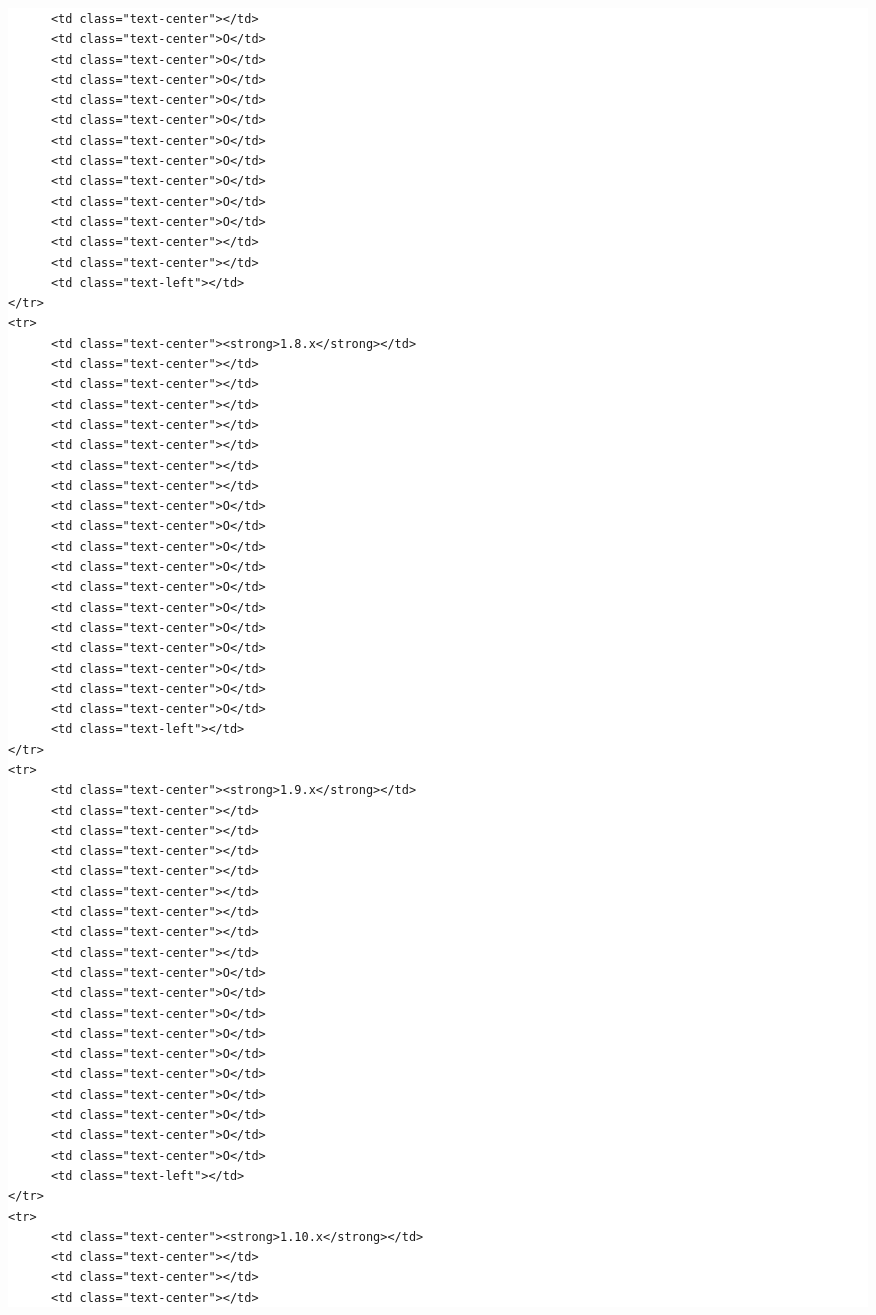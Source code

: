           <td class="text-center"></td>
          <td class="text-center">O</td>
          <td class="text-center">O</td>
          <td class="text-center">O</td>
          <td class="text-center">O</td>
          <td class="text-center">O</td>
          <td class="text-center">O</td>
          <td class="text-center">O</td>
          <td class="text-center">O</td>
          <td class="text-center">O</td>
          <td class="text-center">O</td>
          <td class="text-center"></td>
          <td class="text-center"></td>
          <td class="text-left"></td>
    </tr>
    <tr>
          <td class="text-center"><strong>1.8.x</strong></td>
          <td class="text-center"></td>
          <td class="text-center"></td>
          <td class="text-center"></td>
          <td class="text-center"></td>
          <td class="text-center"></td>
          <td class="text-center"></td>
          <td class="text-center"></td>
          <td class="text-center">O</td>
          <td class="text-center">O</td>
          <td class="text-center">O</td>
          <td class="text-center">O</td>
          <td class="text-center">O</td>
          <td class="text-center">O</td>
          <td class="text-center">O</td>
          <td class="text-center">O</td>
          <td class="text-center">O</td>
          <td class="text-center">O</td>
          <td class="text-center">O</td>
          <td class="text-left"></td>
    </tr>
    <tr>
          <td class="text-center"><strong>1.9.x</strong></td>
          <td class="text-center"></td>
          <td class="text-center"></td>
          <td class="text-center"></td>
          <td class="text-center"></td>
          <td class="text-center"></td>
          <td class="text-center"></td>
          <td class="text-center"></td>
          <td class="text-center"></td>
          <td class="text-center">O</td>
          <td class="text-center">O</td>
          <td class="text-center">O</td>
          <td class="text-center">O</td>
          <td class="text-center">O</td>
          <td class="text-center">O</td>
          <td class="text-center">O</td>
          <td class="text-center">O</td>
          <td class="text-center">O</td>
          <td class="text-center">O</td>
          <td class="text-left"></td>
    </tr>
    <tr>
          <td class="text-center"><strong>1.10.x</strong></td>
          <td class="text-center"></td>
          <td class="text-center"></td>
          <td class="text-center"></td>